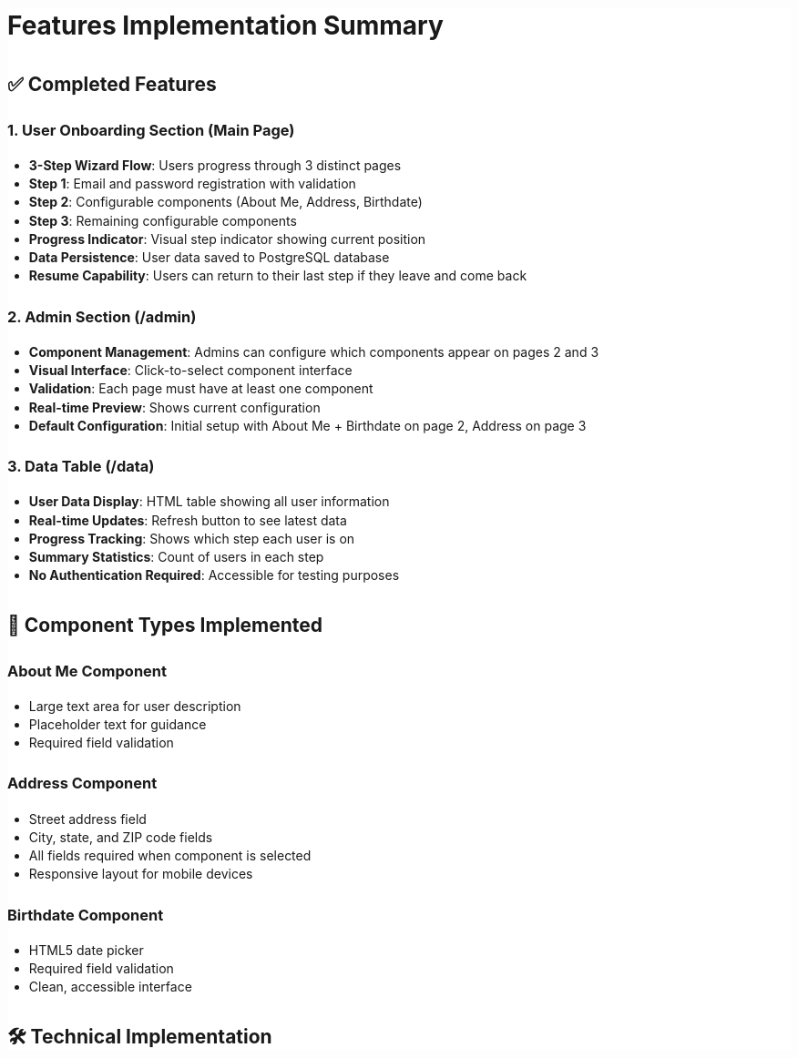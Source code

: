 # Features Implementation Summary

## ✅ Completed Features

### 1. User Onboarding Section (Main Page)
- **3-Step Wizard Flow**: Users progress through 3 distinct pages
- **Step 1**: Email and password registration with validation
- **Step 2**: Configurable components (About Me, Address, Birthdate)
- **Step 3**: Remaining configurable components
- **Progress Indicator**: Visual step indicator showing current position
- **Data Persistence**: User data saved to PostgreSQL database
- **Resume Capability**: Users can return to their last step if they leave and come back

### 2. Admin Section (/admin)
- **Component Management**: Admins can configure which components appear on pages 2 and 3
- **Visual Interface**: Click-to-select component interface
- **Validation**: Each page must have at least one component
- **Real-time Preview**: Shows current configuration
- **Default Configuration**: Initial setup with About Me + Birthdate on page 2, Address on page 3

### 3. Data Table (/data)
- **User Data Display**: HTML table showing all user information
- **Real-time Updates**: Refresh button to see latest data
- **Progress Tracking**: Shows which step each user is on
- **Summary Statistics**: Count of users in each step
- **No Authentication Required**: Accessible for testing purposes

## 🎯 Component Types Implemented

### About Me Component
- Large text area for user description
- Placeholder text for guidance
- Required field validation

### Address Component
- Street address field
- City, state, and ZIP code fields
- All fields required when component is selected
- Responsive layout for mobile devices

### Birthdate Component
- HTML5 date picker
- Required field validation
- Clean, accessible interface

## 🛠 Technical Implementation
